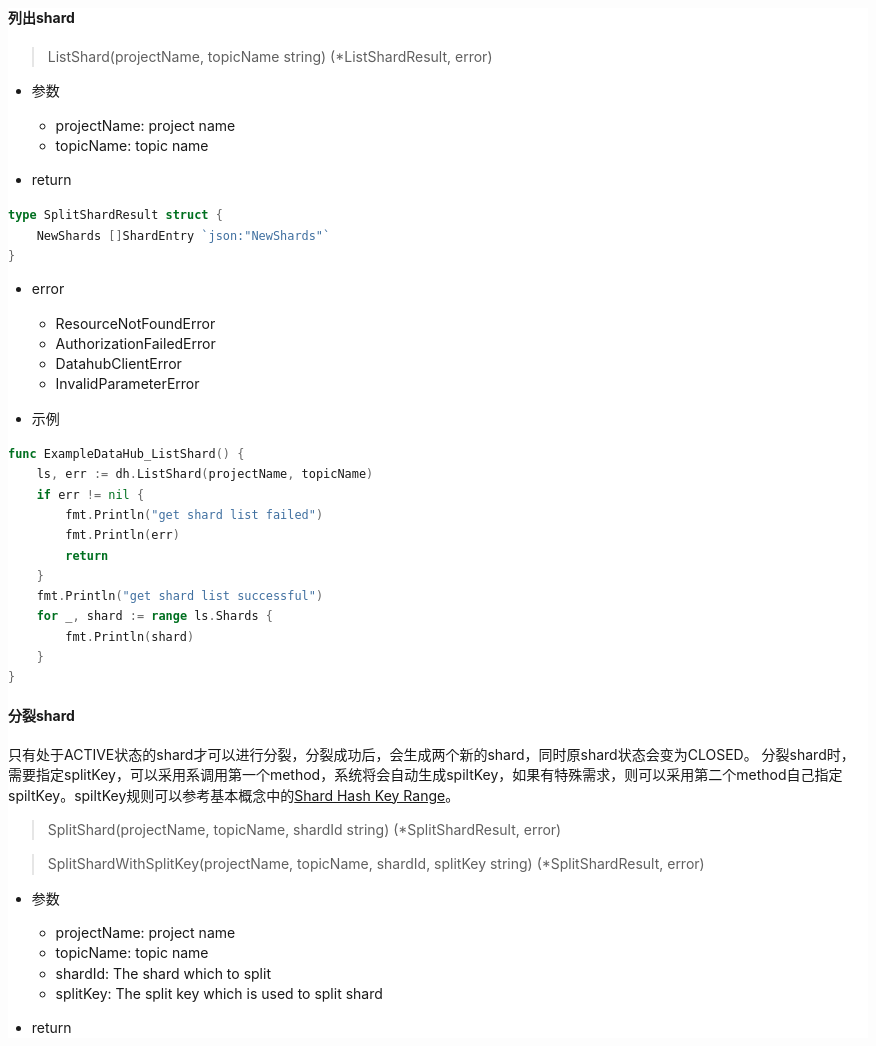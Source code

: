 #### 列出shard
> ListShard(projectName, topicName string) (*ListShardResult, error)

- 参数
	- projectName: project name
	- topicName: topic name


- return 

```go
type SplitShardResult struct {
    NewShards []ShardEntry `json:"NewShards"`
}
```

- error
	- ResourceNotFoundError
	- AuthorizationFailedError
	- DatahubClientError
	- InvalidParameterError

- 示例

```go
func ExampleDataHub_ListShard() {
    ls, err := dh.ListShard(projectName, topicName)
    if err != nil {
        fmt.Println("get shard list failed")
        fmt.Println(err)
        return
    }
    fmt.Println("get shard list successful")
    for _, shard := range ls.Shards {
        fmt.Println(shard)
    }
}
```

#### 分裂shard
只有处于ACTIVE状态的shard才可以进行分裂，分裂成功后，会生成两个新的shard，同时原shard状态会变为CLOSED。
分裂shard时，需要指定splitKey，可以采用系调用第一个method，系统将会自动生成spiltKey，如果有特殊需求，则可以采用第二个method自己指定spiltKey。spiltKey规则可以参考基本概念中的[Shard Hash Key Range](https://help.aliyun.com/document_detail/158776.html)。
> SplitShard(projectName, topicName, shardId string) (*SplitShardResult, error)

> SplitShardWithSplitKey(projectName, topicName, shardId, splitKey string) (*SplitShardResult, error)

- 参数
	- projectName: project name
	- topicName: topic name
	- shardId: The shard which to split
	- splitKey: The split key which is used to split shard

- return 
